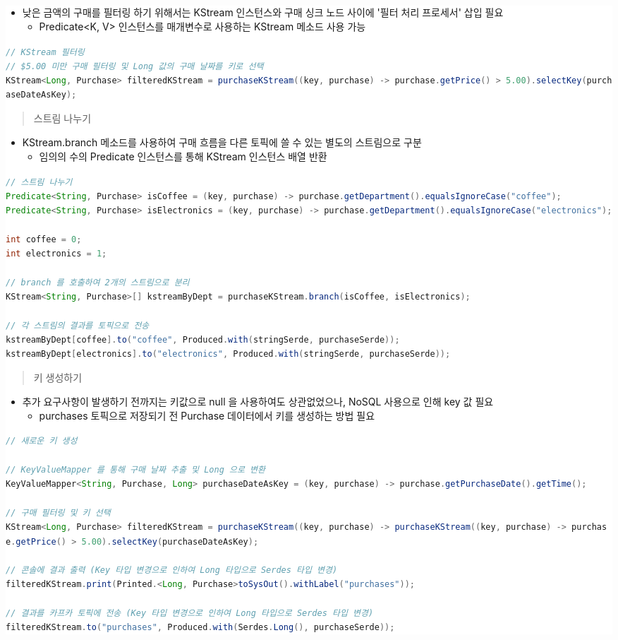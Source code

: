 - 낮은 금액의 구매를 필터링 하기 위해서는 KStream 인스턴스와 구매 싱크 노드 사이에 '필터 처리 프로세서' 삽입 필요
    - Predicate<K, V> 인스턴스를 매개변수로 사용하는 KStream 메소드 사용 가능

````java
// KStream 필터링 
// $5.00 미만 구매 필터링 및 Long 값의 구매 날짜를 키로 선택
KStream<Long, Purchase> filteredKStream = purchaseKStream((key, purchase) -> purchase.getPrice() > 5.00).selectKey(purchaseDateAsKey);
````

> 스트림 나누기 

- KStream.branch 메소드를 사용하여 구매 흐름을 다른 토픽에 쓸 수 있는 별도의 스트림으로 구분
    - 임의의 수의 Predicate 인스턴스를 통해 KStream 인스턴스 배열 반환 
    
````java
// 스트림 나누기 
Predicate<String, Purchase> isCoffee = (key, purchase) -> purchase.getDepartment().equalsIgnoreCase("coffee");
Predicate<String, Purchase> isElectronics = (key, purchase) -> purchase.getDepartment().equalsIgnoreCase("electronics");

int coffee = 0;
int electronics = 1;

// branch 를 호출하여 2개의 스트림으로 분리
KStream<String, Purchase>[] kstreamByDept = purchaseKStream.branch(isCoffee, isElectronics); 

// 각 스트림의 결과를 토픽으로 전송
kstreamByDept[coffee].to("coffee", Produced.with(stringSerde, purchaseSerde));
kstreamByDept[electronics].to("electronics", Produced.with(stringSerde, purchaseSerde));
````

> 키 생성하기 

- 추가 요구사항이 발생하기 전까지는 키값으로 null 을 사용하여도 상관없었으나, NoSQL 사용으로 인해 key 값 필요 
    - purchases 토픽으로 저장되기 전 Purchase 데이터에서 키를 생성하는 방법 필요

````java
// 새로운 키 생성 

// KeyValueMapper 를 통해 구매 날짜 추출 및 Long 으로 변환 
KeyValueMapper<String, Purchase, Long> purchaseDateAsKey = (key, purchase) -> purchase.getPurchaseDate().getTime();

// 구매 필터링 및 키 선택
KStream<Long, Purchase> filteredKStream = purchaseKStream((key, purchase) -> purchaseKStream((key, purchase) -> purchase.getPrice() > 5.00).selectKey(purchaseDateAsKey);

// 콘솔에 결과 출력 (Key 타입 변경으로 인하여 Long 타입으로 Serdes 타입 변경)
filteredKStream.print(Printed.<Long, Purchase>toSysOut().withLabel("purchases"));

// 결과를 카프카 토픽에 전송 (Key 타입 변경으로 인하여 Long 타입으로 Serdes 타입 변경)
filteredKStream.to("purchases", Produced.with(Serdes.Long(), purchaseSerde));
````
